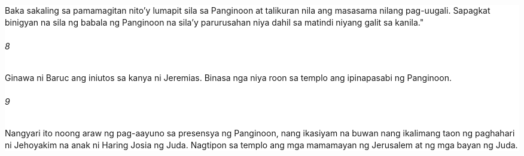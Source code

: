 


Baka sakaling sa pamamagitan nitoʼy lumapit sila sa Panginoon at talikuran nila ang masasama nilang pag-uugali. Sapagkat binigyan na sila ng babala ng Panginoon na silaʼy parurusahan niya dahil sa matindi niyang galit sa kanila." 





















###### 8 










Ginawa ni Baruc ang iniutos sa kanya ni Jeremias. Binasa nga niya roon sa templo ang ipinapasabi ng Panginoon. 





















###### 9 










Nangyari ito noong araw ng pag-aayuno sa presensya ng Panginoon, nang ikasiyam na buwan nang ikalimang taon ng paghahari ni Jehoyakim na anak ni Haring Josia ng Juda. Nagtipon sa templo ang mga mamamayan ng Jerusalem at ng mga bayan ng Juda. 








